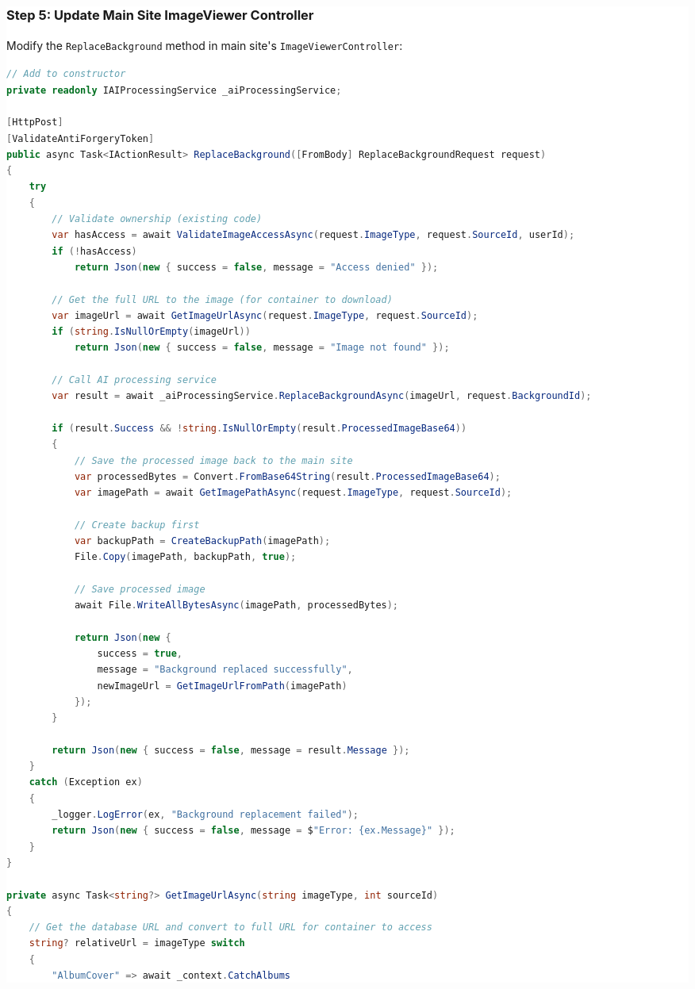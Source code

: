 ### **Step 5: Update Main Site ImageViewer Controller**

Modify the `ReplaceBackground` method in main site's `ImageViewerController`:

```csharp
// Add to constructor
private readonly IAIProcessingService _aiProcessingService;

[HttpPost]
[ValidateAntiForgeryToken]
public async Task<IActionResult> ReplaceBackground([FromBody] ReplaceBackgroundRequest request)
{
    try
    {
        // Validate ownership (existing code)
        var hasAccess = await ValidateImageAccessAsync(request.ImageType, request.SourceId, userId);
        if (!hasAccess)
            return Json(new { success = false, message = "Access denied" });

        // Get the full URL to the image (for container to download)
        var imageUrl = await GetImageUrlAsync(request.ImageType, request.SourceId);
        if (string.IsNullOrEmpty(imageUrl))
            return Json(new { success = false, message = "Image not found" });

        // Call AI processing service
        var result = await _aiProcessingService.ReplaceBackgroundAsync(imageUrl, request.BackgroundId);
        
        if (result.Success && !string.IsNullOrEmpty(result.ProcessedImageBase64))
        {
            // Save the processed image back to the main site
            var processedBytes = Convert.FromBase64String(result.ProcessedImageBase64);
            var imagePath = await GetImagePathAsync(request.ImageType, request.SourceId);
            
            // Create backup first
            var backupPath = CreateBackupPath(imagePath);
            File.Copy(imagePath, backupPath, true);
            
            // Save processed image
            await File.WriteAllBytesAsync(imagePath, processedBytes);
            
            return Json(new { 
                success = true, 
                message = "Background replaced successfully",
                newImageUrl = GetImageUrlFromPath(imagePath)
            });
        }
        
        return Json(new { success = false, message = result.Message });
    }
    catch (Exception ex)
    {
        _logger.LogError(ex, "Background replacement failed");
        return Json(new { success = false, message = $"Error: {ex.Message}" });
    }
}

private async Task<string?> GetImageUrlAsync(string imageType, int sourceId)
{
    // Get the database URL and convert to full URL for container to access
    string? relativeUrl = imageType switch
    {
        "AlbumCover" => await _context.CatchAlbums
```
